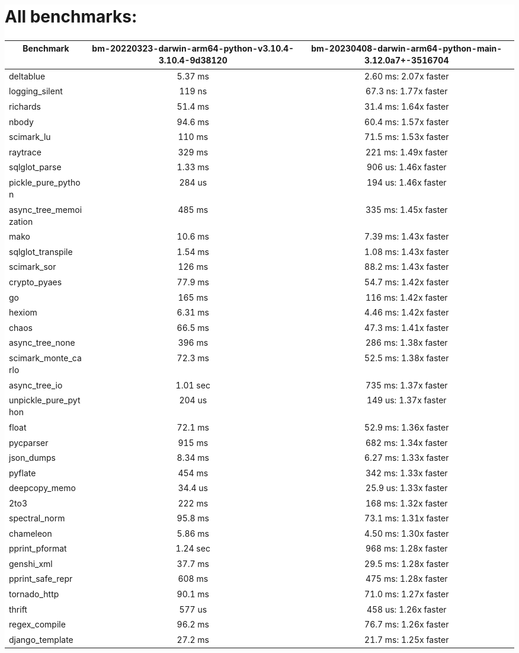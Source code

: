 All benchmarks:
===============

| Benchmark               | bm-20220323-darwin-arm64-python-v3.10.4-3.10.4-9d38120 | bm-20230408-darwin-arm64-python-main-3.12.0a7+-3516704 |
|-------------------------|:------------------------------------------------------:|:------------------------------------------------------:|
| deltablue               | 5.37 ms                                                | 2.60 ms: 2.07x faster                                  |
| logging_silent          | 119 ns                                                 | 67.3 ns: 1.77x faster                                  |
| richards                | 51.4 ms                                                | 31.4 ms: 1.64x faster                                  |
| nbody                   | 94.6 ms                                                | 60.4 ms: 1.57x faster                                  |
| scimark_lu              | 110 ms                                                 | 71.5 ms: 1.53x faster                                  |
| raytrace                | 329 ms                                                 | 221 ms: 1.49x faster                                   |
| sqlglot_parse           | 1.33 ms                                                | 906 us: 1.46x faster                                   |
| pickle_pure_python      | 284 us                                                 | 194 us: 1.46x faster                                   |
| async_tree_memoization  | 485 ms                                                 | 335 ms: 1.45x faster                                   |
| mako                    | 10.6 ms                                                | 7.39 ms: 1.43x faster                                  |
| sqlglot_transpile       | 1.54 ms                                                | 1.08 ms: 1.43x faster                                  |
| scimark_sor             | 126 ms                                                 | 88.2 ms: 1.43x faster                                  |
| crypto_pyaes            | 77.9 ms                                                | 54.7 ms: 1.42x faster                                  |
| go                      | 165 ms                                                 | 116 ms: 1.42x faster                                   |
| hexiom                  | 6.31 ms                                                | 4.46 ms: 1.42x faster                                  |
| chaos                   | 66.5 ms                                                | 47.3 ms: 1.41x faster                                  |
| async_tree_none         | 396 ms                                                 | 286 ms: 1.38x faster                                   |
| scimark_monte_carlo     | 72.3 ms                                                | 52.5 ms: 1.38x faster                                  |
| async_tree_io           | 1.01 sec                                               | 735 ms: 1.37x faster                                   |
| unpickle_pure_python    | 204 us                                                 | 149 us: 1.37x faster                                   |
| float                   | 72.1 ms                                                | 52.9 ms: 1.36x faster                                  |
| pycparser               | 915 ms                                                 | 682 ms: 1.34x faster                                   |
| json_dumps              | 8.34 ms                                                | 6.27 ms: 1.33x faster                                  |
| pyflate                 | 454 ms                                                 | 342 ms: 1.33x faster                                   |
| deepcopy_memo           | 34.4 us                                                | 25.9 us: 1.33x faster                                  |
| 2to3                    | 222 ms                                                 | 168 ms: 1.32x faster                                   |
| spectral_norm           | 95.8 ms                                                | 73.1 ms: 1.31x faster                                  |
| chameleon               | 5.86 ms                                                | 4.50 ms: 1.30x faster                                  |
| pprint_pformat          | 1.24 sec                                               | 968 ms: 1.28x faster                                   |
| genshi_xml              | 37.7 ms                                                | 29.5 ms: 1.28x faster                                  |
| pprint_safe_repr        | 608 ms                                                 | 475 ms: 1.28x faster                                   |
| tornado_http            | 90.1 ms                                                | 71.0 ms: 1.27x faster                                  |
| thrift                  | 577 us                                                 | 458 us: 1.26x faster                                   |
| regex_compile           | 96.2 ms                                                | 76.7 ms: 1.26x faster                                  |
| django_template         | 27.2 ms                                                | 21.7 ms: 1.25x faster                                  |